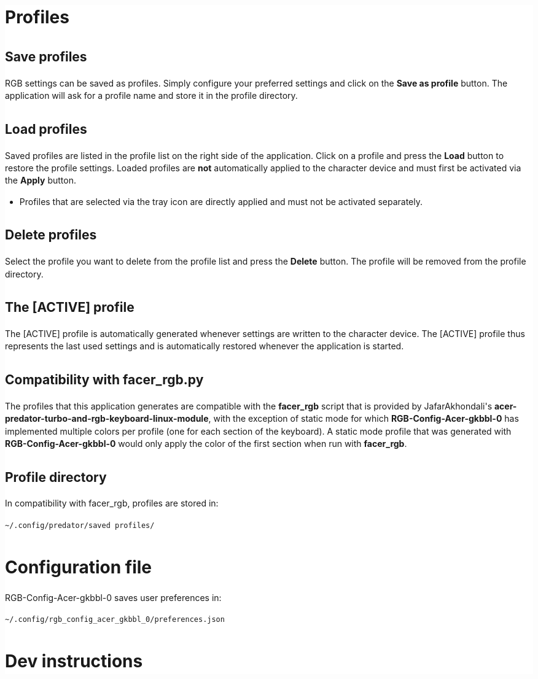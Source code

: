 # Profiles

## Save profiles
RGB settings can be saved as profiles. Simply configure your preferred settings and click on the **Save as profile** button. The application will ask for a profile name and store it in the profile directory.

## Load profiles
Saved profiles are listed in the profile list on the right side of the application. Click on a profile and press the **Load** button to restore the profile settings. Loaded profiles are **not** automatically applied to the character device and must first be activated via the **Apply** button. 

 * Profiles that are selected via the tray icon are directly applied and must not be activated separately.

## Delete profiles
Select the profile you want to delete from the profile list and press the **Delete** button. The profile will be removed from the profile directory.

## The [ACTIVE] profile
The [ACTIVE] profile is automatically generated whenever settings are written to the character device. The [ACTIVE] profile thus represents the last used settings and is automatically restored whenever the application is started.

## Compatibility with facer_rgb.py
The profiles that this application generates are compatible with the **facer_rgb** script that is provided by JafarAkhondali's **acer-predator-turbo-and-rgb-keyboard-linux-module**, with the exception of static mode for which **RGB-Config-Acer-gkbbl-0** has implemented multiple colors per profile (one for each section of the keyboard). A static mode profile that was generated with **RGB-Config-Acer-gkbbl-0** would only apply the color of the first section when run with **facer_rgb**.

## Profile directory
In compatibility with facer_rgb, profiles are stored in:
```
~/.config/predator/saved profiles/
```

# Configuration file
RGB-Config-Acer-gkbbl-0 saves user preferences in:
```
~/.config/rgb_config_acer_gkbbl_0/preferences.json
```

# Dev instructions
